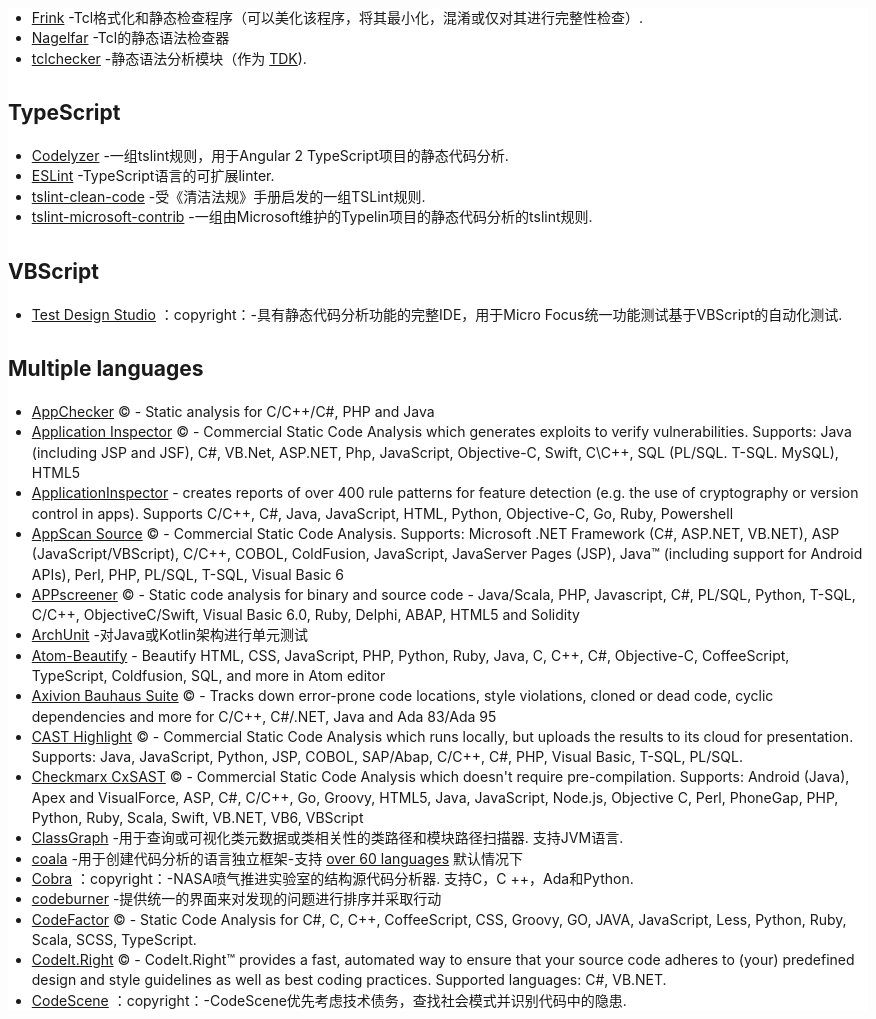 * [Frink](https://catless.ncl.ac.uk/Programs/Frink/) -Tcl格式化和静态检查程序（可以美化该程序，将其最小化，混淆或仅对其进行完整性检查）.
* [Nagelfar](https://sourceforge.net/projects/nagelfar/) -Tcl的静态语法检查器
* [tclchecker](https://github.com/ActiveState/tdk/blob/master/docs/3.0/TDK_3.0_Checker.txt) -静态语法分析模块（作为 [TDK](https://github.com/ActiveState/tdk)).

## TypeScript

* [Codelyzer](https://github.com/mgechev/codelyzer) -一组tslint规则，用于Angular 2 TypeScript项目的静态代码分析.
* [ESLint](https://github.com/typescript-eslint/typescript-eslint) -TypeScript语言的可扩展linter.
* [tslint-clean-code](https://github.com/Glavin001/tslint-clean-code) -受《清洁法规》手册启发的一组TSLint规则.
* [tslint-microsoft-contrib](https://github.com/Microsoft/tslint-microsoft-contrib) -一组由Microsoft维护的Typelin项目的静态代码分析的tslint规则.

## VBScript

* [Test Design Studio](http://patterson-consulting.net/tds) ：copyright：-具有静态代码分析功能的完整IDE，用于Micro Focus统一功能测试基于VBScript的自动化测试.


## Multiple languages

* [AppChecker](https://npo-echelon.ru/en/solutions/appchecker.php) :copyright: - Static analysis for C/C++/C#, PHP and Java
* [Application Inspector](https://www.ptsecurity.com/ww-en/products/ai/) :copyright: - Commercial Static Code Analysis which generates exploits to verify vulnerabilities. Supports: Java (including JSP and JSF), C#, VB.Net, ASP.NET, Php, JavaScript, Objective-C, Swift, C\C++, SQL (PL/SQL. T-SQL. MySQL), HTML5
* [ApplicationInspector](https://github.com/microsoft/ApplicationInspector) - creates reports of over 400 rule patterns for feature detection (e.g. the use of cryptography or version control in apps). Supports C/C++, C#, Java, JavaScript, HTML, Python, Objective-C, Go, Ruby, Powershell
* [AppScan Source](https://www.hcltechsw.com/wps/portal/products/appscan/home) :copyright: - Commercial Static Code Analysis. Supports: Microsoft .NET Framework (C#, ASP.NET, VB.NET), ASP (JavaScript/VBScript), C/C++, COBOL, ColdFusion, JavaScript, JavaServer Pages (JSP), Java™ (including support for Android APIs), Perl, PHP, PL/SQL, T-SQL, Visual Basic 6
* [APPscreener](https://appscreener.us) :copyright: - Static code analysis for binary and source code - Java/Scala, PHP, Javascript, C#, PL/SQL, Python, T-SQL, C/C++, ObjectiveC/Swift, Visual Basic 6.0, Ruby, Delphi, ABAP, HTML5 and Solidity
* [ArchUnit](https://www.archunit.org/) -对Java或Kotlin架构进行单元测试
* [Atom-Beautify](https://atom.io/packages/atom-beautify) - Beautify HTML, CSS, JavaScript, PHP, Python, Ruby, Java, C, C++, C#, Objective-C, CoffeeScript, TypeScript, Coldfusion, SQL, and more in Atom editor
* [Axivion Bauhaus Suite](https://www.axivion.com/en/products-services-9#products_bauhaussuite) :copyright: - Tracks down error-prone code locations, style violations, cloned or dead code, cyclic dependencies and more for C/C++, C#/.NET, Java and Ada 83/Ada 95
* [CAST Highlight](https://www.castsoftware.com/products/highlight) :copyright: - Commercial Static Code Analysis which runs locally, but uploads the results to its cloud for presentation. Supports: Java, JavaScript, Python, JSP, COBOL, SAP/Abap, C/C++, C#, PHP, Visual Basic, T-SQL, PL/SQL.
* [Checkmarx CxSAST](https://www.checkmarx.com/products/static-application-security-testing/) :copyright: - Commercial Static Code Analysis which doesn't require pre-compilation. Supports: Android (Java), Apex and VisualForce, ASP, C#, C/C++, Go, Groovy, HTML5, Java, JavaScript, Node.js, Objective C, Perl, PhoneGap, PHP, Python, Ruby, Scala, Swift, VB.NET, VB6, VBScript
* [ClassGraph](https://github.com/classgraph/classgraph)  -用于查询或可视化类元数据或类相关性的类路径和模块路径扫描器.  支持JVM语言.
* [coala](https://coala.io/) -用于创建代码分析的语言独立框架-支持 [over 60 languages](https://coala.io/languages) 默认情况下
* [Cobra](http://spinroot.com/cobra/)  ：copyright：-NASA喷气推进实验室的结构源代码分析器.  支持C，C ++，Ada和Python.
* [codeburner](https://github.com/groupon/codeburner) -提供统一的界面来对发现的问题进行排序并采取行动
* [CodeFactor](https://codefactor.io) :copyright: - Static Code Analysis for C#, C, C++, CoffeeScript, CSS, Groovy, GO, JAVA, JavaScript, Less, Python, Ruby, Scala, SCSS, TypeScript.
* [CodeIt.Right](https://submain.com/products/codeit.right.aspx) :copyright: - CodeIt.Right&trade; provides a fast, automated way to ensure that your source code adheres to (your) predefined design and style guidelines as well as best coding practices. Supported languages: C#, VB.NET.
* [CodeScene](https://empear.com/) ：copyright：-CodeScene优先考虑技术债务，查找社会模式并识别代码中的隐患.